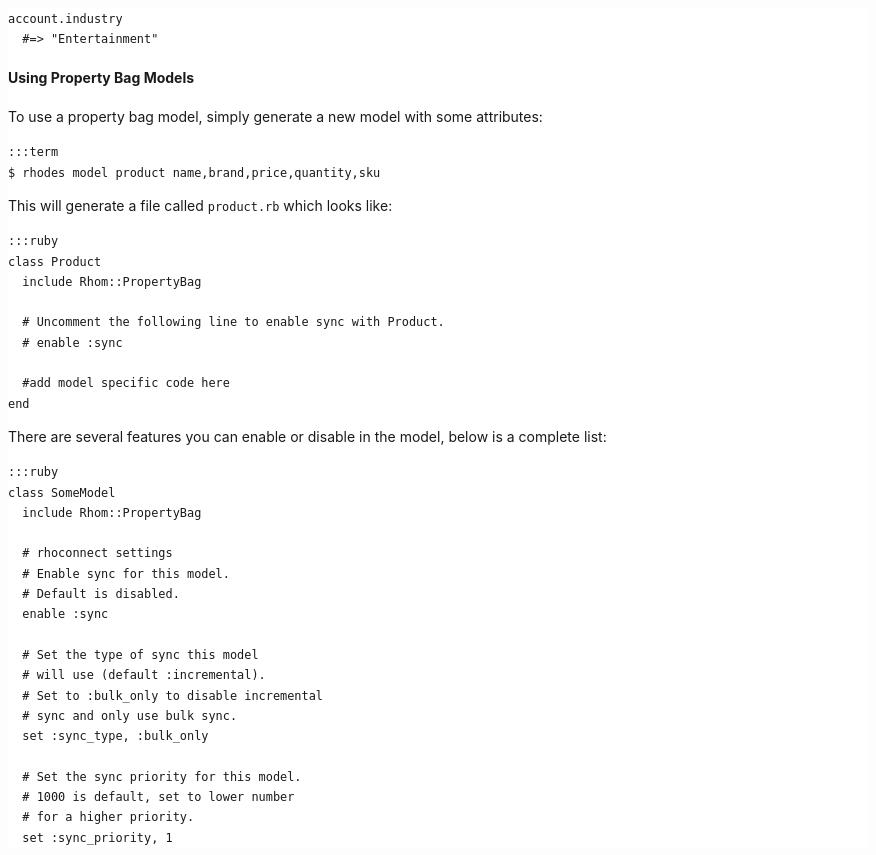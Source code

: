     account.industry
      #=> "Entertainment"
    
#### Using Property Bag Models
To use a property bag model, simply generate a new model with some attributes:

    :::term
    $ rhodes model product name,brand,price,quantity,sku
    
This will generate a file called `product.rb` which looks like:

    :::ruby
    class Product
      include Rhom::PropertyBag

      # Uncomment the following line to enable sync with Product.
      # enable :sync

      #add model specific code here
    end
    
There are several features you can enable or disable in the model, below is a complete list:

    :::ruby
    class SomeModel
      include Rhom::PropertyBag

      # rhoconnect settings
      # Enable sync for this model.
      # Default is disabled.
      enable :sync 

      # Set the type of sync this model
      # will use (default :incremental).
      # Set to :bulk_only to disable incremental
      # sync and only use bulk sync.
      set :sync_type, :bulk_only 
    
      # Set the sync priority for this model.
      # 1000 is default, set to lower number
      # for a higher priority.
      set :sync_priority, 1     
